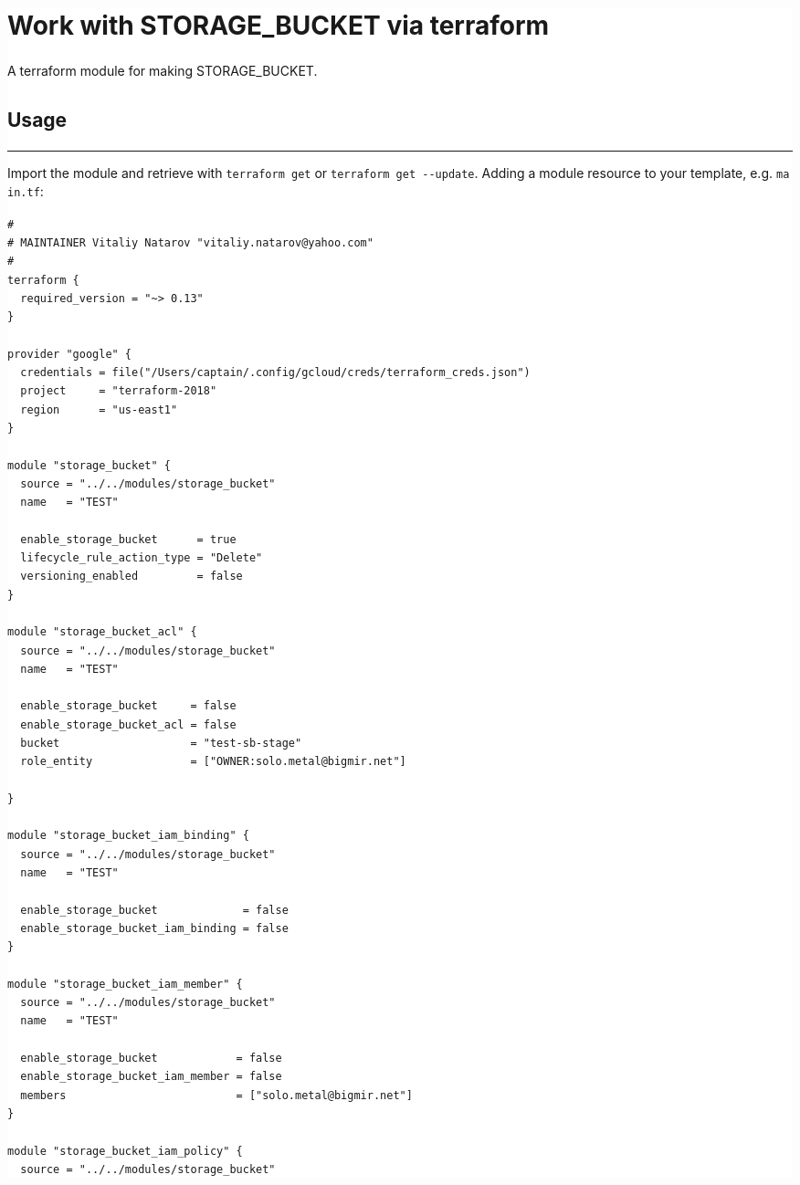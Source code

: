 # Work with STORAGE_BUCKET via terraform

A terraform module for making STORAGE_BUCKET.


## Usage
----------------------
Import the module and retrieve with ```terraform get``` or ```terraform get --update```. Adding a module resource to your template, e.g. `main.tf`:

```
#
# MAINTAINER Vitaliy Natarov "vitaliy.natarov@yahoo.com"
#
terraform {
  required_version = "~> 0.13"
}

provider "google" {
  credentials = file("/Users/captain/.config/gcloud/creds/terraform_creds.json")
  project     = "terraform-2018"
  region      = "us-east1"
}

module "storage_bucket" {
  source = "../../modules/storage_bucket"
  name   = "TEST"

  enable_storage_bucket      = true
  lifecycle_rule_action_type = "Delete"
  versioning_enabled         = false
}

module "storage_bucket_acl" {
  source = "../../modules/storage_bucket"
  name   = "TEST"

  enable_storage_bucket     = false
  enable_storage_bucket_acl = false
  bucket                    = "test-sb-stage"
  role_entity               = ["OWNER:solo.metal@bigmir.net"]

}

module "storage_bucket_iam_binding" {
  source = "../../modules/storage_bucket"
  name   = "TEST"

  enable_storage_bucket             = false
  enable_storage_bucket_iam_binding = false
}

module "storage_bucket_iam_member" {
  source = "../../modules/storage_bucket"
  name   = "TEST"

  enable_storage_bucket            = false
  enable_storage_bucket_iam_member = false
  members                          = ["solo.metal@bigmir.net"]
}

module "storage_bucket_iam_policy" {
  source = "../../modules/storage_bucket"
```